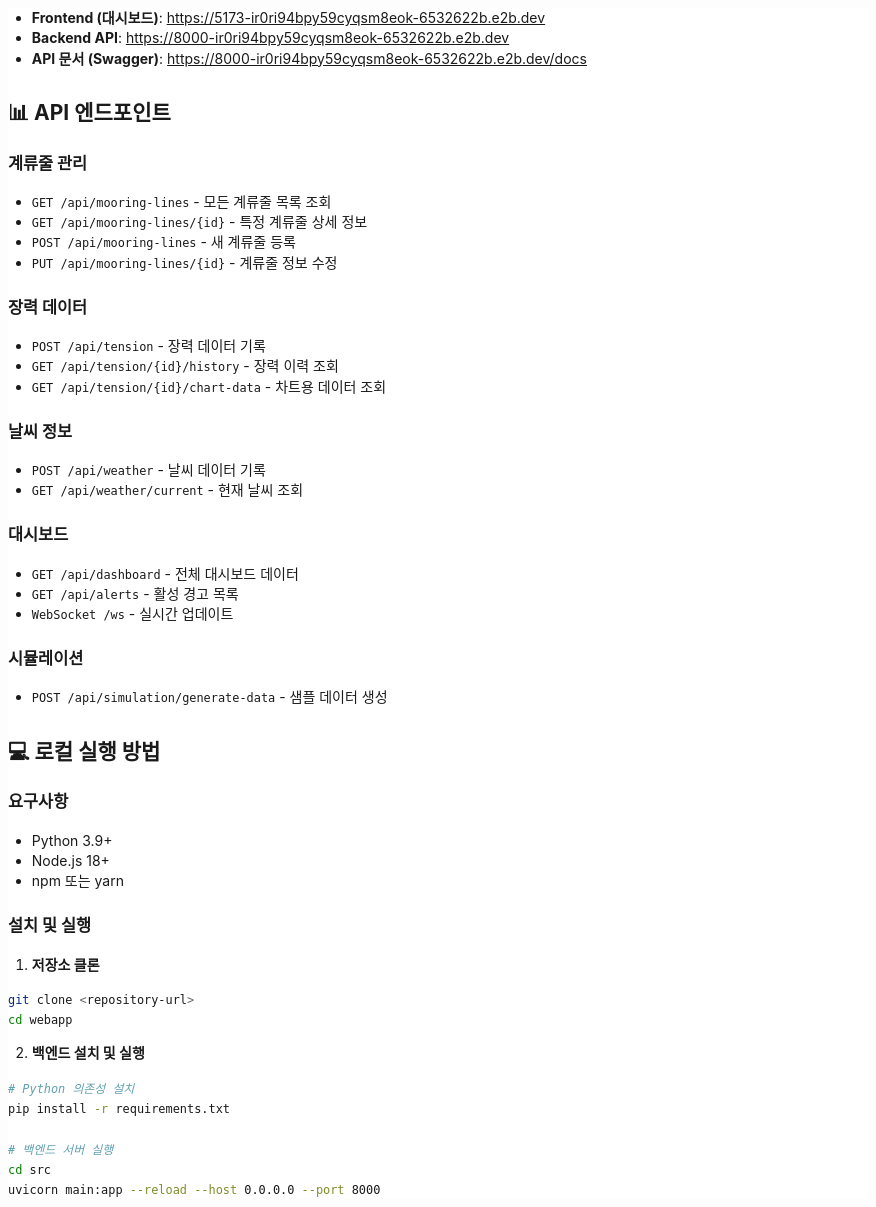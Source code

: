 - **Frontend (대시보드)**: https://5173-ir0ri94bpy59cyqsm8eok-6532622b.e2b.dev
- **Backend API**: https://8000-ir0ri94bpy59cyqsm8eok-6532622b.e2b.dev
- **API 문서 (Swagger)**: https://8000-ir0ri94bpy59cyqsm8eok-6532622b.e2b.dev/docs

## 📊 API 엔드포인트

### 계류줄 관리
- `GET /api/mooring-lines` - 모든 계류줄 목록 조회
- `GET /api/mooring-lines/{id}` - 특정 계류줄 상세 정보
- `POST /api/mooring-lines` - 새 계류줄 등록
- `PUT /api/mooring-lines/{id}` - 계류줄 정보 수정

### 장력 데이터
- `POST /api/tension` - 장력 데이터 기록
- `GET /api/tension/{id}/history` - 장력 이력 조회
- `GET /api/tension/{id}/chart-data` - 차트용 데이터 조회

### 날씨 정보
- `POST /api/weather` - 날씨 데이터 기록
- `GET /api/weather/current` - 현재 날씨 조회

### 대시보드
- `GET /api/dashboard` - 전체 대시보드 데이터
- `GET /api/alerts` - 활성 경고 목록
- `WebSocket /ws` - 실시간 업데이트

### 시뮬레이션
- `POST /api/simulation/generate-data` - 샘플 데이터 생성

## 💻 로컬 실행 방법

### 요구사항
- Python 3.9+
- Node.js 18+
- npm 또는 yarn

### 설치 및 실행

1. **저장소 클론**
```bash
git clone <repository-url>
cd webapp
```

2. **백엔드 설치 및 실행**
```bash
# Python 의존성 설치
pip install -r requirements.txt

# 백엔드 서버 실행
cd src
uvicorn main:app --reload --host 0.0.0.0 --port 8000
```
